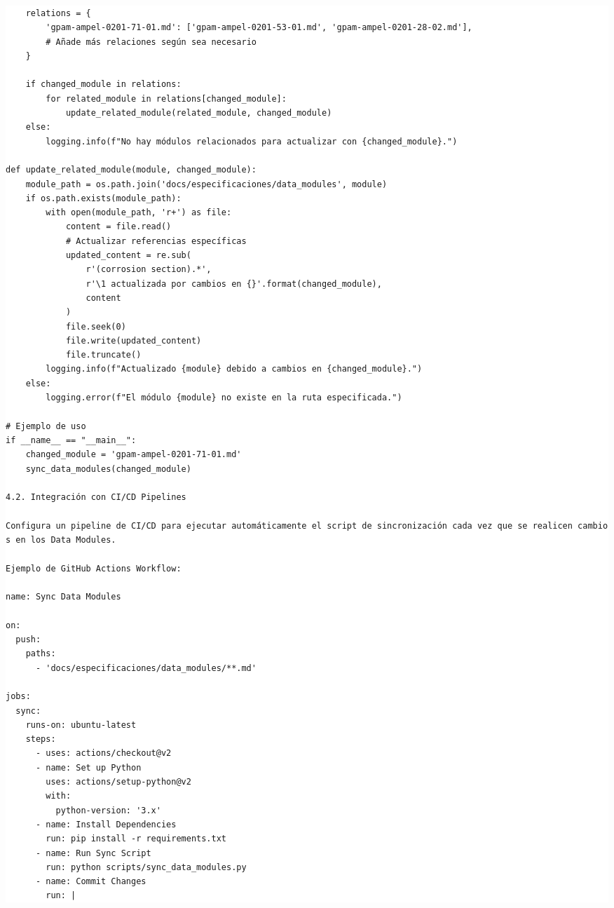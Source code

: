 ```plaintext
    relations = {
        'gpam-ampel-0201-71-01.md': ['gpam-ampel-0201-53-01.md', 'gpam-ampel-0201-28-02.md'],
        # Añade más relaciones según sea necesario
    }
    
    if changed_module in relations:
        for related_module in relations[changed_module]:
            update_related_module(related_module, changed_module)
    else:
        logging.info(f"No hay módulos relacionados para actualizar con {changed_module}.")

def update_related_module(module, changed_module):
    module_path = os.path.join('docs/especificaciones/data_modules', module)
    if os.path.exists(module_path):
        with open(module_path, 'r+') as file:
            content = file.read()
            # Actualizar referencias específicas
            updated_content = re.sub(
                r'(corrosion section).*',
                r'\1 actualizada por cambios en {}'.format(changed_module),
                content
            )
            file.seek(0)
            file.write(updated_content)
            file.truncate()
        logging.info(f"Actualizado {module} debido a cambios en {changed_module}.")
    else:
        logging.error(f"El módulo {module} no existe en la ruta especificada.")

# Ejemplo de uso
if __name__ == "__main__":
    changed_module = 'gpam-ampel-0201-71-01.md'
    sync_data_modules(changed_module)

4.2. Integración con CI/CD Pipelines

Configura un pipeline de CI/CD para ejecutar automáticamente el script de sincronización cada vez que se realicen cambios en los Data Modules.

Ejemplo de GitHub Actions Workflow:

name: Sync Data Modules

on:
  push:
    paths:
      - 'docs/especificaciones/data_modules/**.md'

jobs:
  sync:
    runs-on: ubuntu-latest
    steps:
      - uses: actions/checkout@v2
      - name: Set up Python
        uses: actions/setup-python@v2
        with:
          python-version: '3.x'
      - name: Install Dependencies
        run: pip install -r requirements.txt
      - name: Run Sync Script
        run: python scripts/sync_data_modules.py
      - name: Commit Changes
        run: |
```